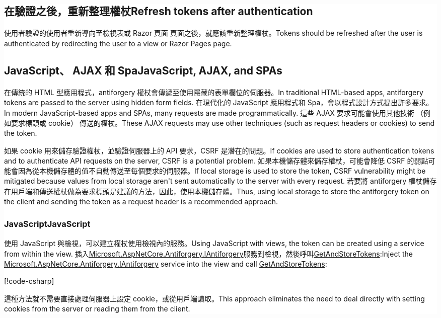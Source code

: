 ## <a name="refresh-tokens-after-authentication"></a><span data-ttu-id="f320e-282">在驗證之後，重新整理權杖</span><span class="sxs-lookup"><span data-stu-id="f320e-282">Refresh tokens after authentication</span></span>

<span data-ttu-id="f320e-283">使用者驗證的使用者重新導向至檢視表或 Razor 頁面 頁面之後，就應該重新整理權杖。</span><span class="sxs-lookup"><span data-stu-id="f320e-283">Tokens should be refreshed after the user is authenticated by redirecting the user to a view or Razor Pages page.</span></span>

## <a name="javascript-ajax-and-spas"></a><span data-ttu-id="f320e-284">JavaScript、 AJAX 和 Spa</span><span class="sxs-lookup"><span data-stu-id="f320e-284">JavaScript, AJAX, and SPAs</span></span>

<span data-ttu-id="f320e-285">在傳統的 HTML 型應用程式，antiforgery 權杖會傳遞至使用隱藏的表單欄位的伺服器。</span><span class="sxs-lookup"><span data-stu-id="f320e-285">In traditional HTML-based apps, antiforgery tokens are passed to the server using hidden form fields.</span></span> <span data-ttu-id="f320e-286">在現代化的 JavaScript 應用程式和 Spa，會以程式設計方式提出許多要求。</span><span class="sxs-lookup"><span data-stu-id="f320e-286">In modern JavaScript-based apps and SPAs, many requests are made programmatically.</span></span> <span data-ttu-id="f320e-287">這些 AJAX 要求可能會使用其他技術 （例如要求標頭或 cookie） 傳送的權杖。</span><span class="sxs-lookup"><span data-stu-id="f320e-287">These AJAX requests may use other techniques (such as request headers or cookies) to send the token.</span></span>

<span data-ttu-id="f320e-288">如果 cookie 用來儲存驗證權杖，並驗證伺服器上的 API 要求，CSRF 是潛在的問題。</span><span class="sxs-lookup"><span data-stu-id="f320e-288">If cookies are used to store authentication tokens and to authenticate API requests on the server, CSRF is a potential problem.</span></span> <span data-ttu-id="f320e-289">如果本機儲存體來儲存權杖，可能會降低 CSRF 的弱點可能會因為從本機儲存體的值不自動傳送至每個要求的伺服器。</span><span class="sxs-lookup"><span data-stu-id="f320e-289">If local storage is used to store the token, CSRF vulnerability might be mitigated because values from local storage aren't sent automatically to the server with every request.</span></span> <span data-ttu-id="f320e-290">若要將 antiforgery 權杖儲存在用戶端和傳送權杖做為要求標頭是建議的方法，因此，使用本機儲存體。</span><span class="sxs-lookup"><span data-stu-id="f320e-290">Thus, using local storage to store the antiforgery token on the client and sending the token as a request header is a recommended approach.</span></span>

### <a name="javascript"></a><span data-ttu-id="f320e-291">JavaScript</span><span class="sxs-lookup"><span data-stu-id="f320e-291">JavaScript</span></span>

<span data-ttu-id="f320e-292">使用 JavaScript 與檢視，可以建立權杖使用檢視內的服務。</span><span class="sxs-lookup"><span data-stu-id="f320e-292">Using JavaScript with views, the token can be created using a service from within the view.</span></span> <span data-ttu-id="f320e-293">插入[Microsoft.AspNetCore.Antiforgery.IAntiforgery](/dotnet/api/microsoft.aspnetcore.antiforgery.iantiforgery)服務到檢視，然後呼叫[GetAndStoreTokens](/dotnet/api/microsoft.aspnetcore.antiforgery.iantiforgery.getandstoretokens):</span><span class="sxs-lookup"><span data-stu-id="f320e-293">Inject the [Microsoft.AspNetCore.Antiforgery.IAntiforgery](/dotnet/api/microsoft.aspnetcore.antiforgery.iantiforgery) service into the view and call [GetAndStoreTokens](/dotnet/api/microsoft.aspnetcore.antiforgery.iantiforgery.getandstoretokens):</span></span>

[!code-csharp[](anti-request-forgery/sample/MvcSample/Views/Home/Ajax.cshtml?highlight=4-10,12-13,35-36)]

<span data-ttu-id="f320e-294">這種方法就不需要直接處理伺服器上設定 cookie，或從用戶端讀取。</span><span class="sxs-lookup"><span data-stu-id="f320e-294">This approach eliminates the need to deal directly with setting cookies from the server or reading them from the client.</span></span>
